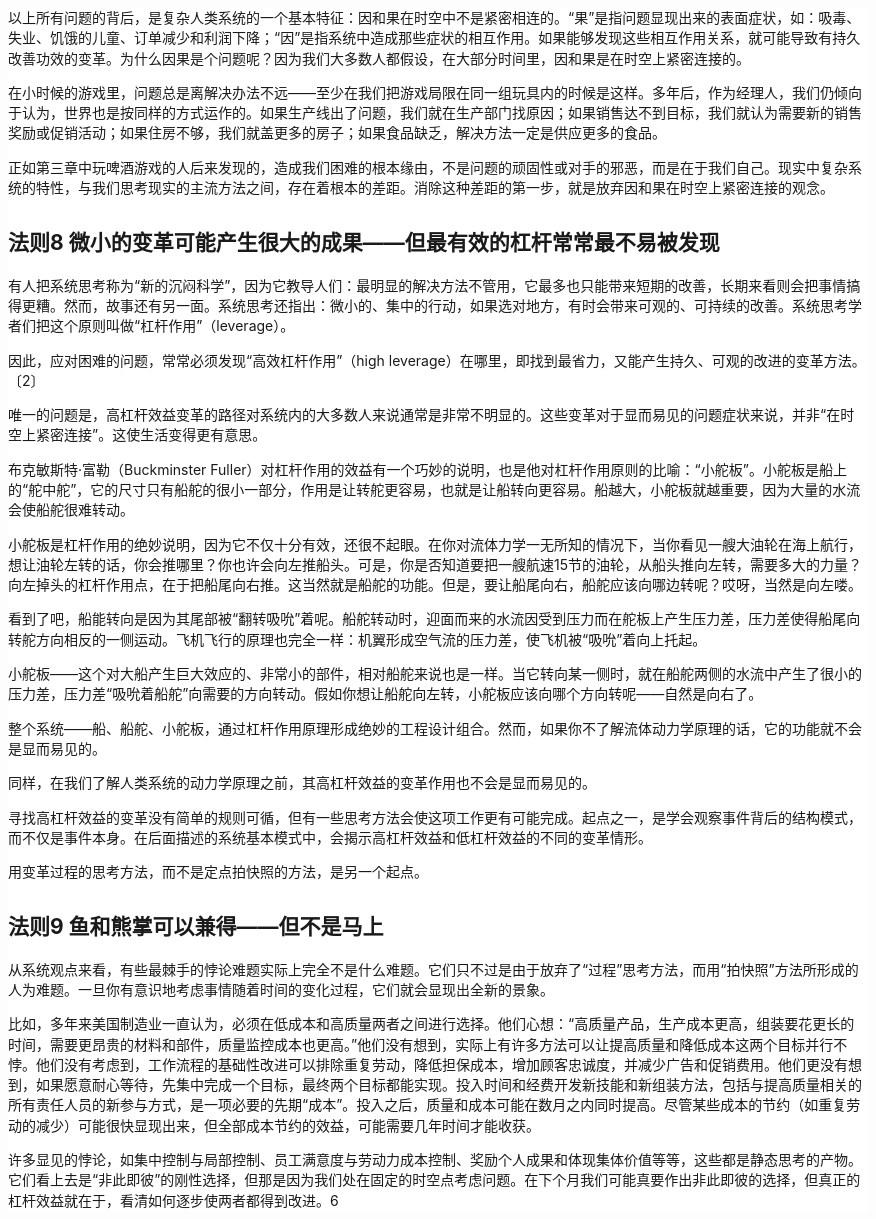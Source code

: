 
以上所有问题的背后，是复杂人类系统的一个基本特征：因和果在时空中不是紧密相连的。“果”是指问题显现出来的表面症状，如：吸毒、失业、饥饿的儿童、订单减少和利润下降；“因”是指系统中造成那些症状的相互作用。如果能够发现这些相互作用关系，就可能导致有持久改善功效的变革。为什么因果是个问题呢？因为我们大多数人都假设，在大部分时间里，因和果是在时空上紧密连接的。

在小时候的游戏里，问题总是离解决办法不远——至少在我们把游戏局限在同一组玩具内的时候是这样。多年后，作为经理人，我们仍倾向于认为，世界也是按同样的方式运作的。如果生产线出了问题，我们就在生产部门找原因；如果销售达不到目标，我们就认为需要新的销售奖励或促销活动；如果住房不够，我们就盖更多的房子；如果食品缺乏，解决方法一定是供应更多的食品。

正如第三章中玩啤酒游戏的人后来发现的，造成我们困难的根本缘由，不是问题的顽固性或对手的邪恶，而是在于我们自己。现实中复杂系统的特性，与我们思考现实的主流方法之间，存在着根本的差距。消除这种差距的第一步，就是放弃因和果在时空上紧密连接的观念。





## 法则8 微小的变革可能产生很大的成果——但最有效的杠杆常常最不易被发现


有人把系统思考称为“新的沉闷科学”，因为它教导人们：最明显的解决方法不管用，它最多也只能带来短期的改善，长期来看则会把事情搞得更糟。然而，故事还有另一面。系统思考还指出：微小的、集中的行动，如果选对地方，有时会带来可观的、可持续的改善。系统思考学者们把这个原则叫做“杠杆作用”（leverage）。

因此，应对困难的问题，常常必须发现“高效杠杆作用”（high leverage）在哪里，即找到最省力，又能产生持久、可观的改进的变革方法。〔2〕

唯一的问题是，高杠杆效益变革的路径对系统内的大多数人来说通常是非常不明显的。这些变革对于显而易见的问题症状来说，并非“在时空上紧密连接”。这使生活变得更有意思。

布克敏斯特·富勒（Buckminster Fuller）对杠杆作用的效益有一个巧妙的说明，也是他对杠杆作用原则的比喻：“小舵板”。小舵板是船上的“舵中舵”，它的尺寸只有船舵的很小一部分，作用是让转舵更容易，也就是让船转向更容易。船越大，小舵板就越重要，因为大量的水流会使船舵很难转动。

小舵板是杠杆作用的绝妙说明，因为它不仅十分有效，还很不起眼。在你对流体力学一无所知的情况下，当你看见一艘大油轮在海上航行，想让油轮左转的话，你会推哪里？你也许会向左推船头。可是，你是否知道要把一艘航速15节的油轮，从船头推向左转，需要多大的力量？向左掉头的杠杆作用点，在于把船尾向右推。这当然就是船舵的功能。但是，要让船尾向右，船舵应该向哪边转呢？哎呀，当然是向左喽。

看到了吧，船能转向是因为其尾部被“翻转吸吮”着呢。船舵转动时，迎面而来的水流因受到压力而在舵板上产生压力差，压力差使得船尾向转舵方向相反的一侧运动。飞机飞行的原理也完全一样：机翼形成空气流的压力差，使飞机被“吸吮”着向上托起。

小舵板——这个对大船产生巨大效应的、非常小的部件，相对船舵来说也是一样。当它转向某一侧时，就在船舵两侧的水流中产生了很小的压力差，压力差“吸吮着船舵”向需要的方向转动。假如你想让船舵向左转，小舵板应该向哪个方向转呢——自然是向右了。

整个系统——船、船舵、小舵板，通过杠杆作用原理形成绝妙的工程设计组合。然而，如果你不了解流体动力学原理的话，它的功能就不会是显而易见的。

同样，在我们了解人类系统的动力学原理之前，其高杠杆效益的变革作用也不会是显而易见的。

寻找高杠杆效益的变革没有简单的规则可循，但有一些思考方法会使这项工作更有可能完成。起点之一，是学会观察事件背后的结构模式，而不仅是事件本身。在后面描述的系统基本模式中，会揭示高杠杆效益和低杠杆效益的不同的变革情形。

用变革过程的思考方法，而不是定点拍快照的方法，是另一个起点。





## 法则9 鱼和熊掌可以兼得——但不是马上


从系统观点来看，有些最棘手的悖论难题实际上完全不是什么难题。它们只不过是由于放弃了“过程”思考方法，而用“拍快照”方法所形成的人为难题。一旦你有意识地考虑事情随着时间的变化过程，它们就会显现出全新的景象。

比如，多年来美国制造业一直认为，必须在低成本和高质量两者之间进行选择。他们心想：“高质量产品，生产成本更高，组装要花更长的时间，需要更昂贵的材料和部件，质量监控成本也更高。”他们没有想到，实际上有许多方法可以让提高质量和降低成本这两个目标并行不悖。他们没有考虑到，工作流程的基础性改进可以排除重复劳动，降低担保成本，增加顾客忠诚度，并减少广告和促销费用。他们更没有想到，如果愿意耐心等待，先集中完成一个目标，最终两个目标都能实现。投入时间和经费开发新技能和新组装方法，包括与提高质量相关的所有责任人员的新参与方式，是一项必要的先期“成本”。投入之后，质量和成本可能在数月之内同时提高。尽管某些成本的节约（如重复劳动的减少）可能很快显现出来，但全部成本节约的效益，可能需要几年时间才能收获。

许多显见的悖论，如集中控制与局部控制、员工满意度与劳动力成本控制、奖励个人成果和体现集体价值等等，这些都是静态思考的产物。它们看上去是“非此即彼”的刚性选择，但那是因为我们处在固定的时空点考虑问题。在下个月我们可能真要作出非此即彼的选择，但真正的杠杆效益就在于，看清如何逐步使两者都得到改进。6

